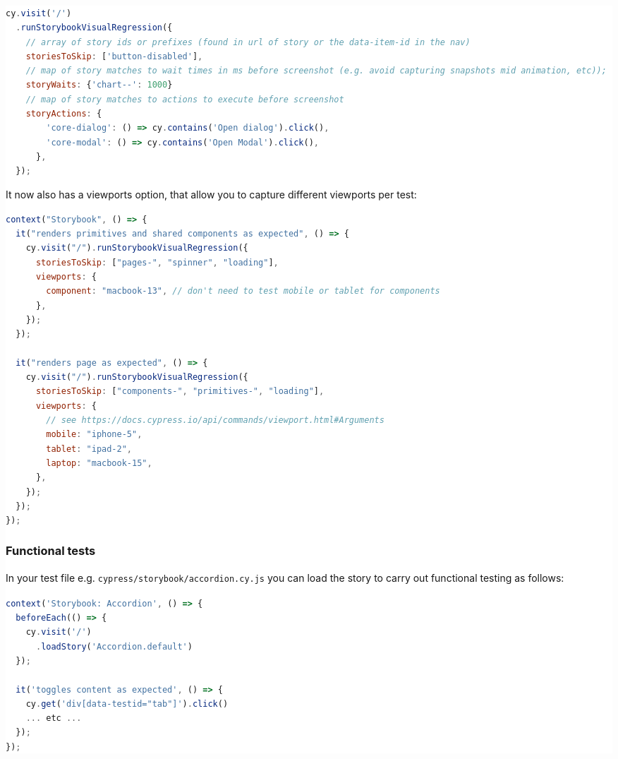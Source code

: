 ```js
cy.visit('/')
  .runStorybookVisualRegression({
    // array of story ids or prefixes (found in url of story or the data-item-id in the nav)
    storiesToSkip: ['button-disabled'],
    // map of story matches to wait times in ms before screenshot (e.g. avoid capturing snapshots mid animation, etc));
    storyWaits: {'chart--': 1000}
    // map of story matches to actions to execute before screenshot
    storyActions: {
        'core-dialog': () => cy.contains('Open dialog').click(),
        'core-modal': () => cy.contains('Open Modal').click(),
      },
  });
```

It now also has a viewports option, that allow you to capture different viewports per test:

```js
context("Storybook", () => {
  it("renders primitives and shared components as expected", () => {
    cy.visit("/").runStorybookVisualRegression({
      storiesToSkip: ["pages-", "spinner", "loading"],
      viewports: {
        component: "macbook-13", // don't need to test mobile or tablet for components
      },
    });
  });

  it("renders page as expected", () => {
    cy.visit("/").runStorybookVisualRegression({
      storiesToSkip: ["components-", "primitives-", "loading"],
      viewports: {
        // see https://docs.cypress.io/api/commands/viewport.html#Arguments
        mobile: "iphone-5",
        tablet: "ipad-2",
        laptop: "macbook-15",
      },
    });
  });
});


```

### Functional tests

In your test file e.g. `cypress/storybook/accordion.cy.js` you can load the story to carry out functional testing as follows:

```js
context('Storybook: Accordion', () => {
  beforeEach(() => {
    cy.visit('/')
      .loadStory('Accordion.default')
  });

  it('toggles content as expected', () => {
    cy.get('div[data-testid="tab"]').click()
    ... etc ...
  });
});
```
